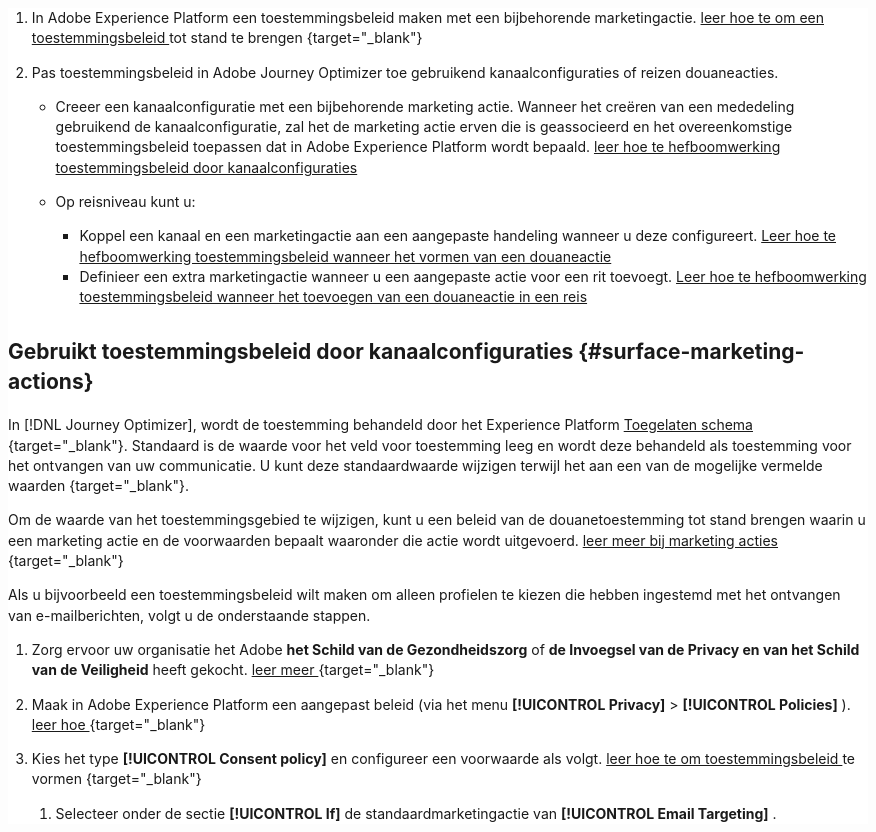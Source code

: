 1. In Adobe Experience Platform een toestemmingsbeleid maken met een bijbehorende marketingactie. [ leer hoe te om een toestemmingsbeleid ](https://experienceleague.adobe.com/docs/experience-platform/data-governance/policies/user-guide.html#consent-policy) tot stand te brengen {target="_blank"}

2. Pas toestemmingsbeleid in Adobe Journey Optimizer toe gebruikend kanaalconfiguraties of reizen douaneacties.

   * Creeer een kanaalconfiguratie met een bijbehorende marketing actie. Wanneer het creëren van een mededeling gebruikend de kanaalconfiguratie, zal het de marketing actie erven die is geassocieerd en het overeenkomstige toestemmingsbeleid toepassen dat in Adobe Experience Platform wordt bepaald. [ leer hoe te hefboomwerking toestemmingsbeleid door kanaalconfiguraties ](#surface-marketing-actions)

   * Op reisniveau kunt u:

      * Koppel een kanaal en een marketingactie aan een aangepaste handeling wanneer u deze configureert. [ Leer hoe te hefboomwerking toestemmingsbeleid wanneer het vormen van een douaneactie ](#consent-custom-action)
      * Definieer een extra marketingactie wanneer u een aangepaste actie voor een rit toevoegt. [ Leer hoe te hefboomwerking toestemmingsbeleid wanneer het toevoegen van een douaneactie in een reis ](#consent-journey)

## Gebruikt toestemmingsbeleid door kanaalconfiguraties {#surface-marketing-actions}

In [!DNL Journey Optimizer], wordt de toestemming behandeld door het Experience Platform [ Toegelaten schema ](https://experienceleague.adobe.com/docs/experience-platform/xdm/field-groups/profile/consents.html) {target="_blank"}. Standaard is de waarde voor het veld voor toestemming leeg en wordt deze behandeld als toestemming voor het ontvangen van uw communicatie. U kunt deze standaardwaarde wijzigen terwijl het aan een van de mogelijke vermelde waarden [ ](https://experienceleague.adobe.com/docs/experience-platform/xdm/data-types/consents.html#choice-values) {target="_blank"}.

Om de waarde van het toestemmingsgebied te wijzigen, kunt u een beleid van de douanetoestemming tot stand brengen waarin u een marketing actie en de voorwaarden bepaalt waaronder die actie wordt uitgevoerd. [ leer meer bij marketing acties ](https://experienceleague.adobe.com/docs/experience-platform/data-governance/policies/overview.html#marketing-actions) {target="_blank"}

Als u bijvoorbeeld een toestemmingsbeleid wilt maken om alleen profielen te kiezen die hebben ingestemd met het ontvangen van e-mailberichten, volgt u de onderstaande stappen.

1. Zorg ervoor uw organisatie het Adobe **het Schild van de Gezondheidszorg** of **de Invoegsel van de Privacy en van het Schild van de Veiligheid** heeft gekocht. [ leer meer ](https://experienceleague.adobe.com/docs/events/customer-data-management-voices-recordings/governance/healthcare-shield.html) {target="_blank"}

1. Maak in Adobe Experience Platform een aangepast beleid (via het menu **[!UICONTROL Privacy]** > **[!UICONTROL Policies]** ). [ leer hoe ](https://experienceleague.adobe.com/docs/experience-platform/data-governance/policies/user-guide.html#create-policy) {target="_blank"}

   

1. Kies het type **[!UICONTROL Consent policy]** en configureer een voorwaarde als volgt. [ leer hoe te om toestemmingsbeleid ](https://experienceleague.adobe.com/docs/experience-platform/data-governance/policies/user-guide.html#consent-policy) te vormen {target="_blank"}

   1. Selecteer onder de sectie **[!UICONTROL If]** de standaardmarketingactie van **[!UICONTROL Email Targeting]** .
